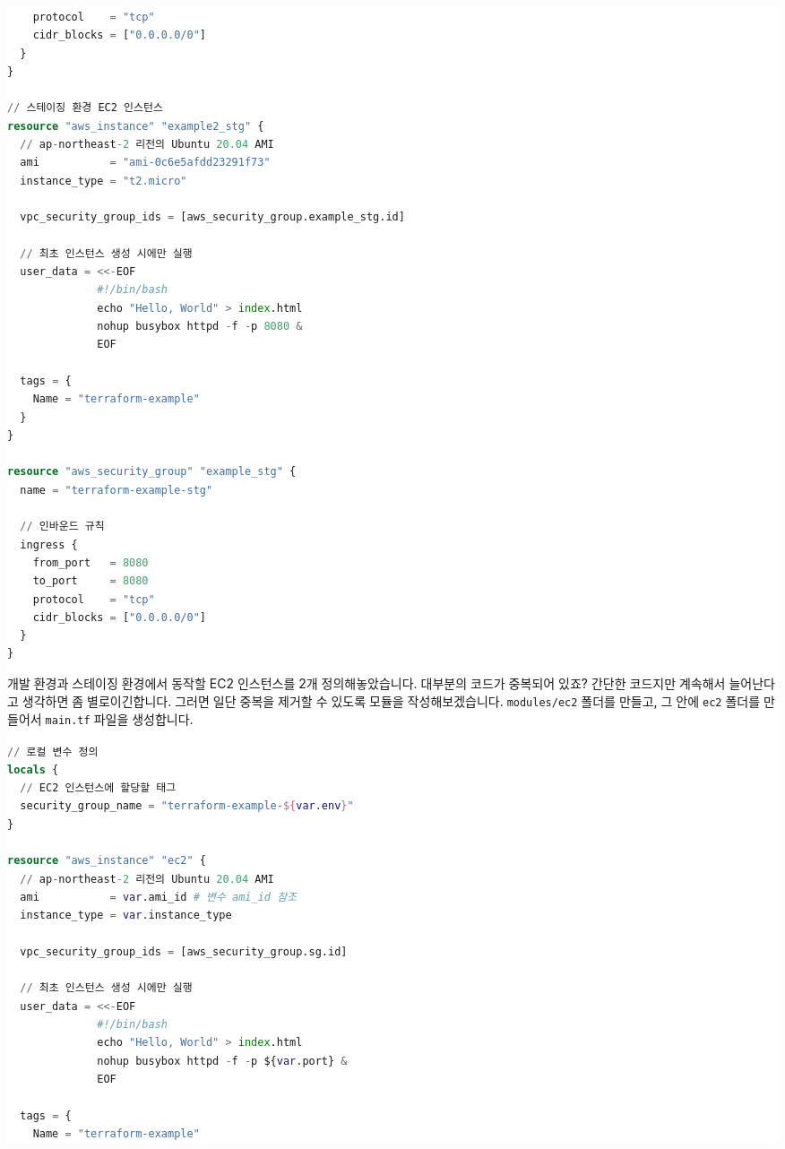 ```terraform
    protocol    = "tcp"
    cidr_blocks = ["0.0.0.0/0"]
  }
}

// 스테이징 환경 EC2 인스턴스
resource "aws_instance" "example2_stg" {
  // ap-northeast-2 리전의 Ubuntu 20.04 AMI
  ami           = "ami-0c6e5afdd23291f73"
  instance_type = "t2.micro"

  vpc_security_group_ids = [aws_security_group.example_stg.id]

  // 최초 인스턴스 생성 시에만 실행
  user_data = <<-EOF
              #!/bin/bash
              echo "Hello, World" > index.html
              nohup busybox httpd -f -p 8080 &
              EOF

  tags = {
    Name = "terraform-example"
  }
}

resource "aws_security_group" "example_stg" {
  name = "terraform-example-stg"

  // 인바운드 규칙
  ingress {
    from_port   = 8080
    to_port     = 8080
    protocol    = "tcp"
    cidr_blocks = ["0.0.0.0/0"]
  }
}
```

개발 환경과 스테이징 환경에서 동작할 EC2 인스턴스를 2개 정의해놓았습니다. 대부분의 코드가 중복되어 있죠? 간단한 코드지만 계속해서 늘어난다고 생각하면 좀 별로이긴합니다. 그러면 일단 중복을 제거할 수 있도록 모듈을 작성해보겠습니다. `modules/ec2` 폴더를 만들고, 그 안에 `ec2` 폴더를 만들어서 `main.tf` 파일을 생성합니다.

```terraform
// 로컬 변수 정의
locals {
  // EC2 인스턴스에 할당할 태그
  security_group_name = "terraform-example-${var.env}"
}

resource "aws_instance" "ec2" {
  // ap-northeast-2 리전의 Ubuntu 20.04 AMI
  ami           = var.ami_id # 변수 ami_id 참조
  instance_type = var.instance_type

  vpc_security_group_ids = [aws_security_group.sg.id]

  // 최초 인스턴스 생성 시에만 실행
  user_data = <<-EOF
              #!/bin/bash
              echo "Hello, World" > index.html
              nohup busybox httpd -f -p ${var.port} &
              EOF

  tags = {
    Name = "terraform-example"
```